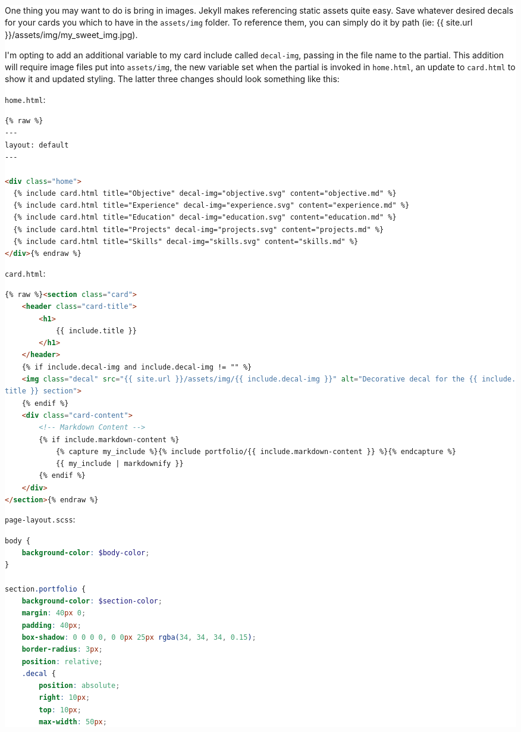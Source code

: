 One thing you may want to do is bring in images. Jekyll makes referencing static assets quite easy. Save whatever desired decals for your cards you which to have in the `assets/img` folder. To reference them, you can simply do it by path (ie: {{ site.url }}/assets/img/my_sweet_img.jpg).

I'm opting to add an additional variable to my card include called `decal-img`, passing in the file name to the partial. This addition will require image files put into `assets/img`, the new variable set when the partial is invoked in `home.html`, an update to `card.html` to show it and updated styling. The latter three changes should look something like this:

`home.html`:
```html
{% raw %}
--- 
layout: default
---

<div class="home">
  {% include card.html title="Objective" decal-img="objective.svg" content="objective.md" %}
  {% include card.html title="Experience" decal-img="experience.svg" content="experience.md" %}
  {% include card.html title="Education" decal-img="education.svg" content="education.md" %}
  {% include card.html title="Projects" decal-img="projects.svg" content="projects.md" %}
  {% include card.html title="Skills" decal-img="skills.svg" content="skills.md" %}
</div>{% endraw %}
```

`card.html`:
```html
{% raw %}<section class="card">
    <header class="card-title">
        <h1>
            {{ include.title }}
        </h1>
    </header>
    {% if include.decal-img and include.decal-img != "" %}
    <img class="decal" src="{{ site.url }}/assets/img/{{ include.decal-img }}" alt="Decorative decal for the {{ include.title }} section">
    {% endif %}
    <div class="card-content">
        <!-- Markdown Content -->
        {% if include.markdown-content %}
            {% capture my_include %}{% include portfolio/{{ include.markdown-content }} %}{% endcapture %}
            {{ my_include | markdownify }}
        {% endif %}
    </div>
</section>{% endraw %}
```

`page-layout.scss`:
```scss
body {
    background-color: $body-color;
}

section.portfolio {
    background-color: $section-color;
    margin: 40px 0;
    padding: 40px;
    box-shadow: 0 0 0 0, 0 0px 25px rgba(34, 34, 34, 0.15);
    border-radius: 3px;
    position: relative;
    .decal {
        position: absolute;
        right: 10px;
        top: 10px;
        max-width: 50px;
```